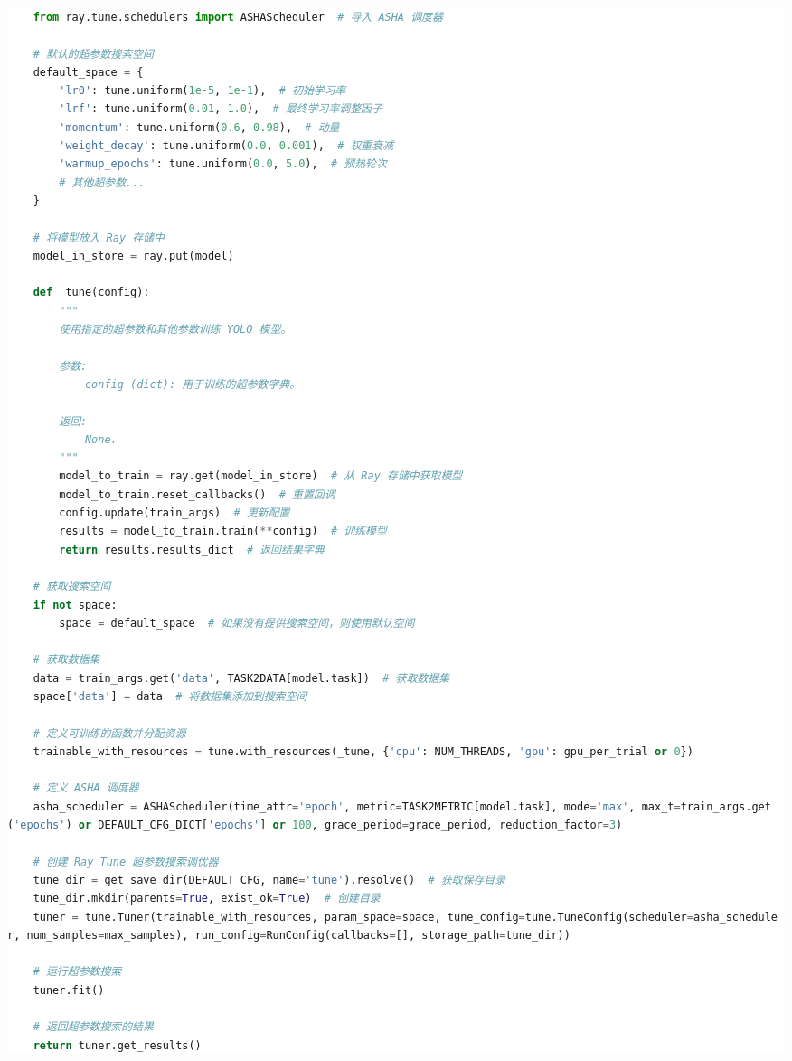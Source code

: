 ```python
    from ray.tune.schedulers import ASHAScheduler  # 导入 ASHA 调度器

    # 默认的超参数搜索空间
    default_space = {
        'lr0': tune.uniform(1e-5, 1e-1),  # 初始学习率
        'lrf': tune.uniform(0.01, 1.0),  # 最终学习率调整因子
        'momentum': tune.uniform(0.6, 0.98),  # 动量
        'weight_decay': tune.uniform(0.0, 0.001),  # 权重衰减
        'warmup_epochs': tune.uniform(0.0, 5.0),  # 预热轮次
        # 其他超参数...
    }

    # 将模型放入 Ray 存储中
    model_in_store = ray.put(model)

    def _tune(config):
        """
        使用指定的超参数和其他参数训练 YOLO 模型。

        参数:
            config (dict): 用于训练的超参数字典。

        返回:
            None.
        """
        model_to_train = ray.get(model_in_store)  # 从 Ray 存储中获取模型
        model_to_train.reset_callbacks()  # 重置回调
        config.update(train_args)  # 更新配置
        results = model_to_train.train(**config)  # 训练模型
        return results.results_dict  # 返回结果字典

    # 获取搜索空间
    if not space:
        space = default_space  # 如果没有提供搜索空间，则使用默认空间

    # 获取数据集
    data = train_args.get('data', TASK2DATA[model.task])  # 获取数据集
    space['data'] = data  # 将数据集添加到搜索空间

    # 定义可训练的函数并分配资源
    trainable_with_resources = tune.with_resources(_tune, {'cpu': NUM_THREADS, 'gpu': gpu_per_trial or 0})

    # 定义 ASHA 调度器
    asha_scheduler = ASHAScheduler(time_attr='epoch', metric=TASK2METRIC[model.task], mode='max', max_t=train_args.get('epochs') or DEFAULT_CFG_DICT['epochs'] or 100, grace_period=grace_period, reduction_factor=3)

    # 创建 Ray Tune 超参数搜索调优器
    tune_dir = get_save_dir(DEFAULT_CFG, name='tune').resolve()  # 获取保存目录
    tune_dir.mkdir(parents=True, exist_ok=True)  # 创建目录
    tuner = tune.Tuner(trainable_with_resources, param_space=space, tune_config=tune.TuneConfig(scheduler=asha_scheduler, num_samples=max_samples), run_config=RunConfig(callbacks=[], storage_path=tune_dir))

    # 运行超参数搜索
    tuner.fit()

    # 返回超参数搜索的结果
    return tuner.get_results()
```
